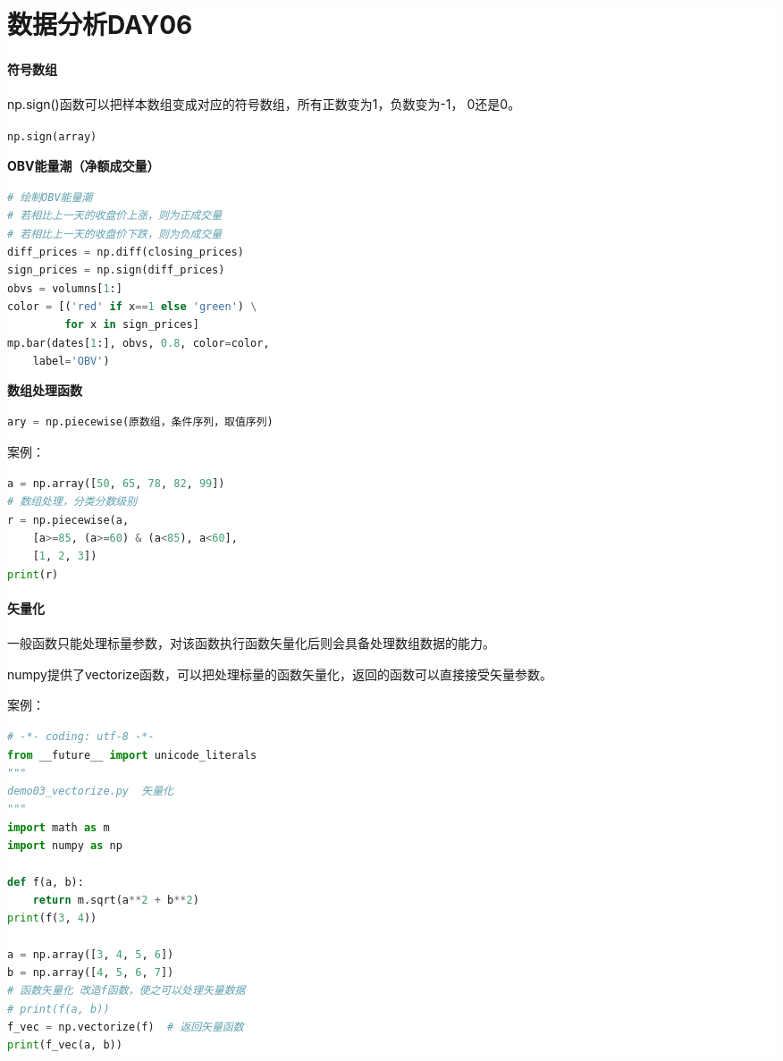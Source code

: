 # 数据分析DAY06

#### 符号数组

np.sign()函数可以把样本数组变成对应的符号数组，所有正数变为1，负数变为-1， 0还是0。

```python
np.sign(array)
```

**OBV能量潮（净额成交量）**

```python
# 绘制OBV能量潮
# 若相比上一天的收盘价上涨，则为正成交量
# 若相比上一天的收盘价下跌，则为负成交量
diff_prices = np.diff(closing_prices)
sign_prices = np.sign(diff_prices)
obvs = volumns[1:]
color = [('red' if x==1 else 'green') \
         for x in sign_prices]
mp.bar(dates[1:], obvs, 0.8, color=color,
    label='OBV')
```

**数组处理函数**  

```python
ary = np.piecewise(原数组，条件序列，取值序列)
```

案例：

```python
a = np.array([50, 65, 78, 82, 99])
# 数组处理，分类分数级别
r = np.piecewise(a, 
    [a>=85, (a>=60) & (a<85), a<60], 
    [1, 2, 3])
print(r)
```

#### 矢量化

一般函数只能处理标量参数，对该函数执行函数矢量化后则会具备处理数组数据的能力。

numpy提供了vectorize函数，可以把处理标量的函数矢量化，返回的函数可以直接接受矢量参数。

案例：

```python
# -*- coding: utf-8 -*-
from __future__ import unicode_literals
"""
demo03_vectorize.py  矢量化
"""
import math as m
import numpy as np

def f(a, b):
    return m.sqrt(a**2 + b**2)
print(f(3, 4))

a = np.array([3, 4, 5, 6])
b = np.array([4, 5, 6, 7])
# 函数矢量化 改造f函数，使之可以处理矢量数据
# print(f(a, b))
f_vec = np.vectorize(f)  # 返回矢量函数
print(f_vec(a, b))
```